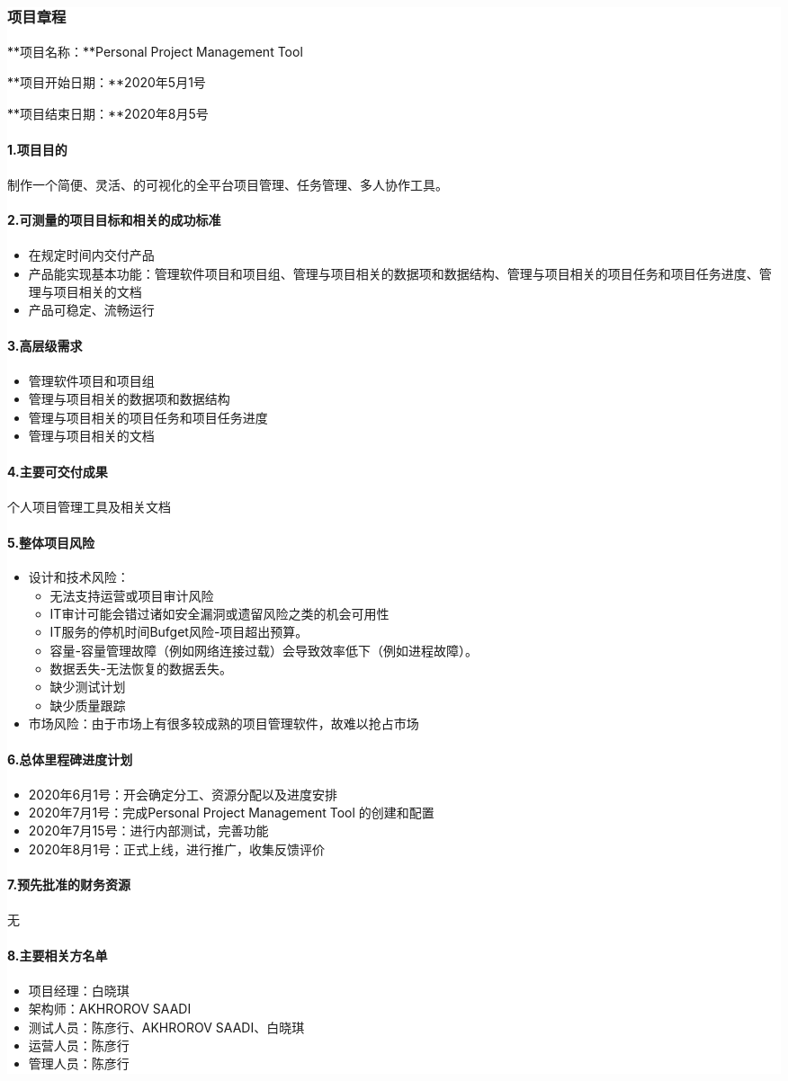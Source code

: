 ### 项目章程

**项目名称：**Personal Project Management Tool 

**项目开始日期：**2020年5月1号

**项目结束日期：**2020年8月5号

#### 1.项目目的

制作一个简便、灵活、的可视化的全平台项目管理、任务管理、多人协作工具。

#### 2.可测量的项目目标和相关的成功标准

- 在规定时间内交付产品
- 产品能实现基本功能：管理软件项目和项目组、管理与项目相关的数据项和数据结构、管理与项目相关的项目任务和项目任务进度、管理与项目相关的文档
- 产品可稳定、流畅运行

#### 3.高层级需求

- 管理软件项目和项目组
- 管理与项目相关的数据项和数据结构
- 管理与项目相关的项目任务和项目任务进度
- 管理与项目相关的文档

#### 4.主要可交付成果

个人项目管理工具及相关文档

#### 5.整体项目风险

- 设计和技术风险：
  - 无法支持运营或项目审计风险
  - IT审计可能会错过诸如安全漏洞或遗留风险之类的机会可用性
  - IT服务的停机时间Bufget风险-项目超出预算。
  - 容量-容量管理故障（例如网络连接过载）会导致效率低下（例如进程故障）。
  - 数据丢失-无法恢复的数据丢失。
  - 缺少测试计划
  - 缺少质量跟踪
- 市场风险：由于市场上有很多较成熟的项目管理软件，故难以抢占市场

#### 6.总体里程碑进度计划

- 2020年6月1号：开会确定分工、资源分配以及进度安排
- 2020年7月1号：完成Personal Project Management Tool 的创建和配置
- 2020年7月15号：进行内部测试，完善功能
- 2020年8月1号：正式上线，进行推广，收集反馈评价

#### 7.预先批准的财务资源

无

#### 8.主要相关方名单

- 项目经理：白晓琪
- 架构师：AKHROROV SAADI
- 测试人员：陈彦行、AKHROROV SAADI、白晓琪
- 运营人员：陈彦行
- 管理人员：陈彦行
